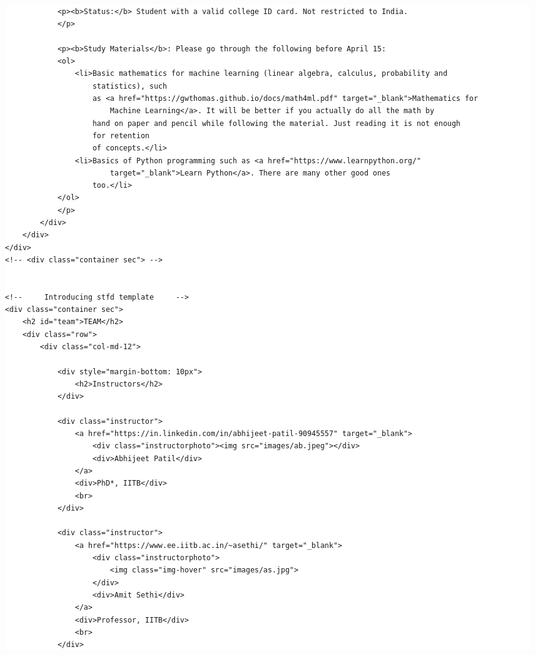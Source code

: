 				<p><b>Status:</b> Student with a valid college ID card. Not restricted to India.
				</p>

				<p><b>Study Materials</b>: Please go through the following before April 15:
				<ol>
					<li>Basic mathematics for machine learning (linear algebra, calculus, probability and
						statistics), such
						as <a href="https://gwthomas.github.io/docs/math4ml.pdf" target="_blank">Mathematics for
							Machine Learning</a>. It will be better if you actually do all the math by
						hand on paper and pencil while following the material. Just reading it is not enough
						for retention
						of concepts.</li>
					<li>Basics of Python programming such as <a href="https://www.learnpython.org/"
							target="_blank">Learn Python</a>. There are many other good ones
						too.</li>
				</ol>
				</p>
			</div>
		</div>
	</div>
	<!-- <div class="container sec"> -->


	<!--     Introducing stfd template     -->
	<div class="container sec">
		<h2 id="team">TEAM</h2>
		<div class="row">
			<div class="col-md-12">

				<div style="margin-bottom: 10px">
					<h2>Instructors</h2>
				</div>

				<div class="instructor">
					<a href="https://in.linkedin.com/in/abhijeet-patil-90945557" target="_blank">
						<div class="instructorphoto"><img src="images/ab.jpeg"></div>
						<div>Abhijeet Patil</div>
					</a>
					<div>PhD*, IITB</div>
					<br>
				</div>

				<div class="instructor">
					<a href="https://www.ee.iitb.ac.in/~asethi/" target="_blank">
						<div class="instructorphoto">
							<img class="img-hover" src="images/as.jpg">
						</div>
						<div>Amit Sethi</div>
					</a>
					<div>Professor, IITB</div>
					<br>
				</div>
